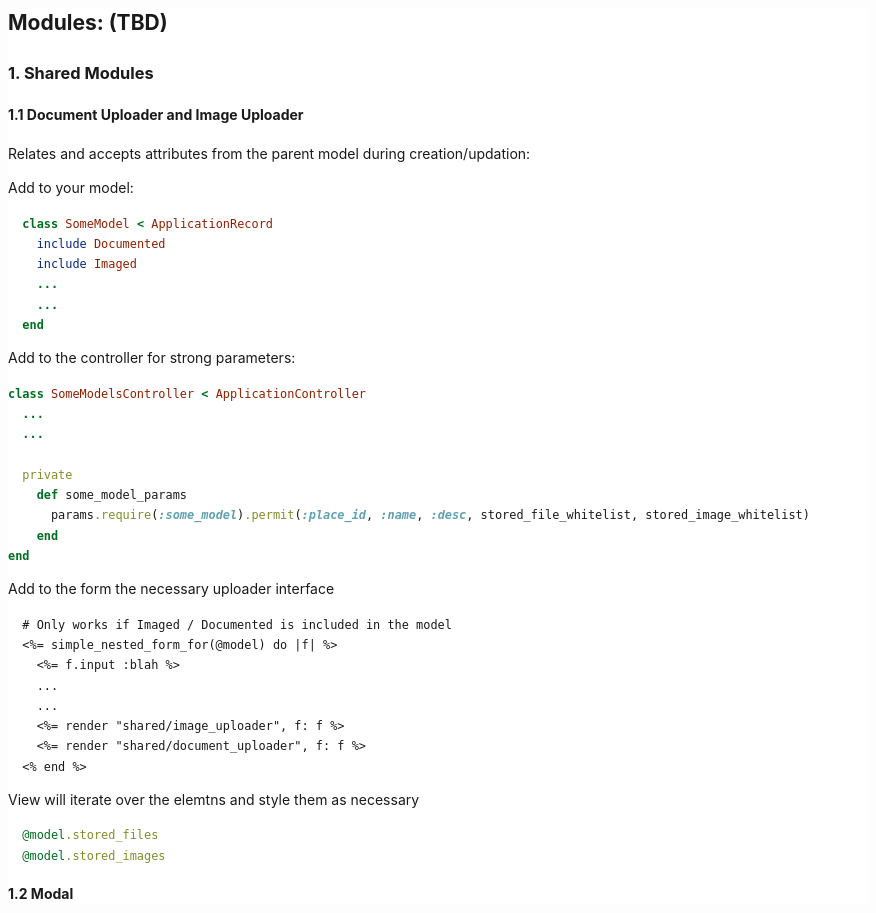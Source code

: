 ## Modules: (TBD)

### 1. Shared Modules

#### 1.1 Document Uploader and Image Uploader

Relates and accepts attributes from the parent model during creation/updation:

Add to your model:

```ruby
  class SomeModel < ApplicationRecord
    include Documented
    include Imaged
    ...
    ...
  end
```

Add to the controller for strong parameters:

```ruby
class SomeModelsController < ApplicationController
  ...
  ...

  private
    def some_model_params
      params.require(:some_model).permit(:place_id, :name, :desc, stored_file_whitelist, stored_image_whitelist) 
    end
end
```

Add to the form the necessary uploader interface

```erb
  # Only works if Imaged / Documented is included in the model
  <%= simple_nested_form_for(@model) do |f| %>
    <%= f.input :blah %>
    ...
    ...
    <%= render "shared/image_uploader", f: f %>
    <%= render "shared/document_uploader", f: f %>
  <% end %>
```

View will iterate over the elemtns and style them as necessary

```ruby
  @model.stored_files
  @model.stored_images
```

#### 1.2 Modal

